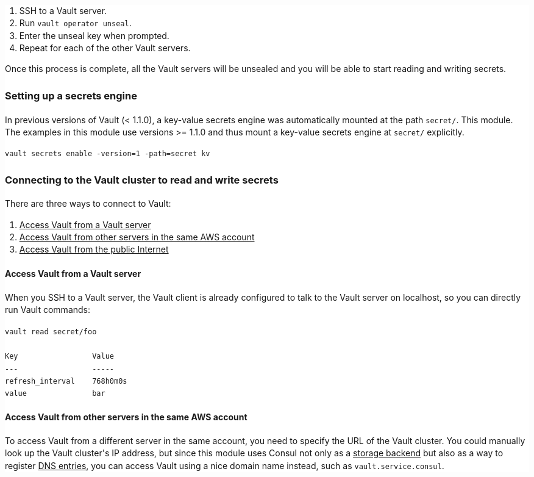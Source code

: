 1. SSH to a Vault server.
1. Run `vault operator unseal`.
1. Enter the unseal key when prompted.
1. Repeat for each of the other Vault servers.

Once this process is complete, all the Vault servers will be unsealed and you will be able to start reading and writing
secrets.


### Setting up a secrets engine

In previous versions of Vault (< 1.1.0), a key-value secrets engine was automatically mounted at the path `secret/`.  This
module.  The examples in this module use versions >= 1.1.0 and thus mount a key-value secrets engine at `secret/` explicitly.

```
vault secrets enable -version=1 -path=secret kv
```


### Connecting to the Vault cluster to read and write secrets

There are three ways to connect to Vault:

1. [Access Vault from a Vault server](#access-vault-from-a-vault-server)
1. [Access Vault from other servers in the same AWS account](#access-vault-from-other-servers-in-the-same-aws-account)
1. [Access Vault from the public Internet](#access-vault-from-the-public-internet)


#### Access Vault from a Vault server

When you SSH to a Vault server, the Vault client is already configured to talk to the Vault server on localhost, so 
you can directly run Vault commands:

```
vault read secret/foo

Key                 Value
---                 -----
refresh_interval    768h0m0s
value               bar
```


#### Access Vault from other servers in the same AWS account

To access Vault from a different server in the same account, you need to specify the URL of the Vault cluster. You 
could manually look up the Vault cluster's IP address, but since this module uses Consul not only as a [storage 
backend](https://www.vaultproject.io/docs/configuration/storage/consul.html) but also as a way to register [DNS 
entries](https://www.consul.io/docs/guides/forwarding.html), you can access Vault 
using a nice domain name instead, such as `vault.service.consul`.
